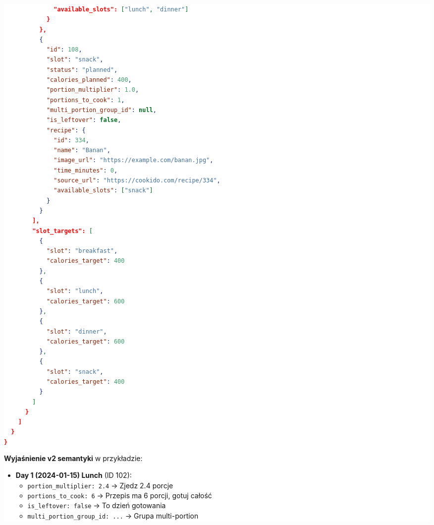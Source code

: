 ```json
              "available_slots": ["lunch", "dinner"]
            }
          },
          {
            "id": 108,
            "slot": "snack",
            "status": "planned",
            "calories_planned": 400,
            "portion_multiplier": 1.0,
            "portions_to_cook": 1,
            "multi_portion_group_id": null,
            "is_leftover": false,
            "recipe": {
              "id": 334,
              "name": "Banan",
              "image_url": "https://example.com/banan.jpg",
              "time_minutes": 0,
              "source_url": "https://cookido.com/recipe/334",
              "available_slots": ["snack"]
            }
          }
        ],
        "slot_targets": [
          {
            "slot": "breakfast",
            "calories_target": 400
          },
          {
            "slot": "lunch",
            "calories_target": 600
          },
          {
            "slot": "dinner",
            "calories_target": 600
          },
          {
            "slot": "snack",
            "calories_target": 400
          }
        ]
      }
    ]
  }
}
```

**Wyjaśnienie v2 semantyki** w przykładzie:
- **Day 1 (2024-01-15) Lunch** (ID 102):
    - `portion_multiplier: 2.4` → Zjedz 2.4 porcje
    - `portions_to_cook: 6` → Przepis ma 6 porcji, gotuj całość
    - `is_leftover: false` → To dzień gotowania
    - `multi_portion_group_id: ...` → Grupa multi-portion
